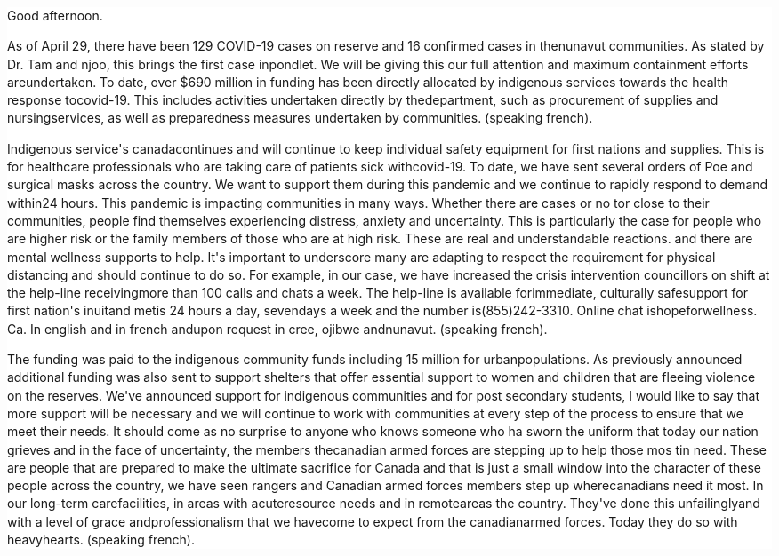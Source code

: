 Good afternoon.



As of April 29, there have been 129 COVID-19 cases on reserve and 16 confirmed cases in thenunavut communities.
As stated by Dr. Tam and njoo, this brings the first case inpondlet.
We will be giving this our full attention and maximum containment efforts areundertaken.
To date, over $690 million in funding has been directly allocated by indigenous services towards the health response tocovid-19. This includes activities undertaken directly by thedepartment, such as procurement of supplies and nursingservices, as well as preparedness measures undertaken by communities.
(speaking french).



Indigenous service's canadacontinues and will continue to keep individual safety equipment for first nations and supplies.
This is for healthcare professionals who are taking care of patients sick withcovid-19. To date, we have sent several orders of Poe and surgical masks across the country.
We want to support them during this pandemic and we continue to rapidly respond to demand within24 hours.
This pandemic is impacting communities in many ways.
Whether there are cases or no tor close to their communities, people find themselves experiencing distress, anxiety and uncertainty.
This is particularly the case for people who are higher risk or the family members of those who are at high risk.
These are real and understandable reactions.
and there are mental wellness supports to help.
It's important to underscore many are adapting to respect the requirement for physical distancing and should continue to do so. For example, in our case, we have increased the crisis intervention councillors on shift at the help-line receivingmore than 100 calls and chats a week.
The help-line is available forimmediate, culturally safesupport for first nation's inuitand metis 24 hours a day, sevendays a week and the number is(855)242-3310.
Online chat ishopeforwellness.
Ca. In english and in french andupon request in cree, ojibwe andnunavut.
(speaking french).



The funding was paid to the indigenous community funds including 15 million for urbanpopulations.
As previously announced additional funding was also sent to support shelters that offer essential support to women and children that are fleeing violence on the reserves.
We've announced support for indigenous communities and for post secondary students, I would like to say that more support will be necessary and we will continue to work with communities at every step of the process to ensure that we meet their needs.
It should come as no surprise to anyone who knows someone who ha sworn the uniform that today our nation grieves and in the face of uncertainty, the members thecanadian armed forces are stepping up to help those mos tin need.
These are people that are prepared to make the ultimate sacrifice for Canada and that is just a small window into the character of these people across the country, we have seen rangers and Canadian armed forces members step up wherecanadians need it most.
In our long-term carefacilities, in areas with acuteresource needs and in remoteareas the country.
They've done this unfailinglyand with a level of grace andprofessionalism that we havecome to expect from the canadianarmed forces.
Today they do so with heavyhearts.
(speaking french).
